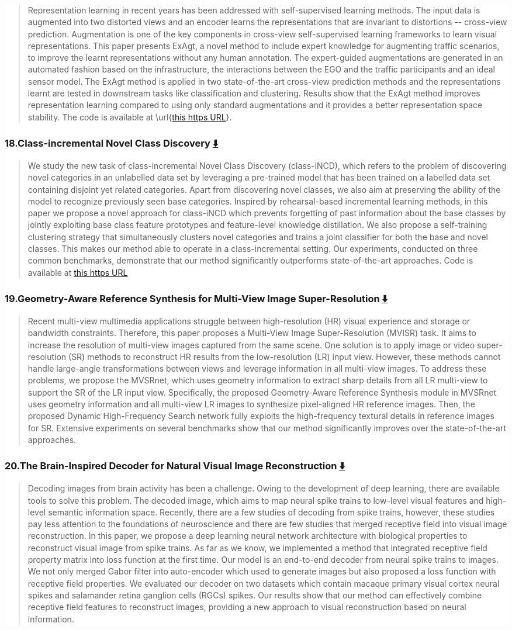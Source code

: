 >  Representation learning in recent years has been addressed with self-supervised learning methods. The input data is augmented into two distorted views and an encoder learns the representations that are invariant to distortions -- cross-view prediction. Augmentation is one of the key components in cross-view self-supervised learning frameworks to learn visual representations. This paper presents ExAgt, a novel method to include expert knowledge for augmenting traffic scenarios, to improve the learnt representations without any human annotation. The expert-guided augmentations are generated in an automated fashion based on the infrastructure, the interactions between the EGO and the traffic participants and an ideal sensor model. The ExAgt method is applied in two state-of-the-art cross-view prediction methods and the representations learnt are tested in downstream tasks like classification and clustering. Results show that the ExAgt method improves representation learning compared to using only standard augmentations and it provides a better representation space stability. The code is available at \url{<a class="link-external link-https" href="https://github.com/lab176344/ExAgt" rel="external noopener nofollow">this https URL</a>}.      
### 18.Class-incremental Novel Class Discovery  [ :arrow_down: ](https://arxiv.org/pdf/2207.08605.pdf)
>  We study the new task of class-incremental Novel Class Discovery (class-iNCD), which refers to the problem of discovering novel categories in an unlabelled data set by leveraging a pre-trained model that has been trained on a labelled data set containing disjoint yet related categories. Apart from discovering novel classes, we also aim at preserving the ability of the model to recognize previously seen base categories. Inspired by rehearsal-based incremental learning methods, in this paper we propose a novel approach for class-iNCD which prevents forgetting of past information about the base classes by jointly exploiting base class feature prototypes and feature-level knowledge distillation. We also propose a self-training clustering strategy that simultaneously clusters novel categories and trains a joint classifier for both the base and novel classes. This makes our method able to operate in a class-incremental setting. Our experiments, conducted on three common benchmarks, demonstrate that our method significantly outperforms state-of-the-art approaches. Code is available at <a class="link-external link-https" href="https://github.com/OatmealLiu/class-iNCD" rel="external noopener nofollow">this https URL</a>      
### 19.Geometry-Aware Reference Synthesis for Multi-View Image Super-Resolution  [ :arrow_down: ](https://arxiv.org/pdf/2207.08601.pdf)
>  Recent multi-view multimedia applications struggle between high-resolution (HR) visual experience and storage or bandwidth constraints. Therefore, this paper proposes a Multi-View Image Super-Resolution (MVISR) task. It aims to increase the resolution of multi-view images captured from the same scene. One solution is to apply image or video super-resolution (SR) methods to reconstruct HR results from the low-resolution (LR) input view. However, these methods cannot handle large-angle transformations between views and leverage information in all multi-view images. To address these problems, we propose the MVSRnet, which uses geometry information to extract sharp details from all LR multi-view to support the SR of the LR input view. Specifically, the proposed Geometry-Aware Reference Synthesis module in MVSRnet uses geometry information and all multi-view LR images to synthesize pixel-aligned HR reference images. Then, the proposed Dynamic High-Frequency Search network fully exploits the high-frequency textural details in reference images for SR. Extensive experiments on several benchmarks show that our method significantly improves over the state-of-the-art approaches.      
### 20.The Brain-Inspired Decoder for Natural Visual Image Reconstruction  [ :arrow_down: ](https://arxiv.org/pdf/2207.08591.pdf)
>  Decoding images from brain activity has been a challenge. Owing to the development of deep learning, there are available tools to solve this problem. The decoded image, which aims to map neural spike trains to low-level visual features and high-level semantic information space. Recently, there are a few studies of decoding from spike trains, however, these studies pay less attention to the foundations of neuroscience and there are few studies that merged receptive field into visual image reconstruction. In this paper, we propose a deep learning neural network architecture with biological properties to reconstruct visual image from spike trains. As far as we know, we implemented a method that integrated receptive field property matrix into loss function at the first time. Our model is an end-to-end decoder from neural spike trains to images. We not only merged Gabor filter into auto-encoder which used to generate images but also proposed a loss function with receptive field properties. We evaluated our decoder on two datasets which contain macaque primary visual cortex neural spikes and salamander retina ganglion cells (RGCs) spikes. Our results show that our method can effectively combine receptive field features to reconstruct images, providing a new approach to visual reconstruction based on neural information.      